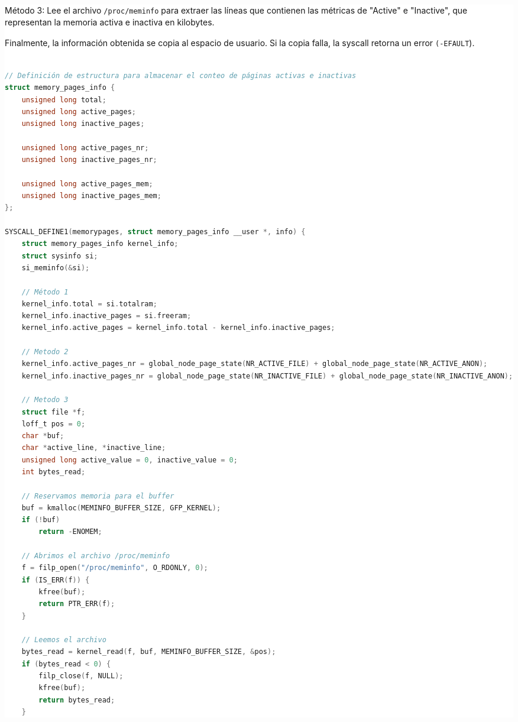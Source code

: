 Método 3: Lee el archivo `/proc/meminfo` para extraer las líneas que contienen las métricas de "Active" e "Inactive", que representan la memoria activa e inactiva en kilobytes.

Finalmente, la información obtenida se copia al espacio de usuario. Si la copia falla, la syscall retorna un error `(-EFAULT`).

```c

// Definición de estructura para almacenar el conteo de páginas activas e inactivas
struct memory_pages_info {
    unsigned long total;
    unsigned long active_pages;
    unsigned long inactive_pages;

    unsigned long active_pages_nr;
    unsigned long inactive_pages_nr;

    unsigned long active_pages_mem;
    unsigned long inactive_pages_mem;
};

SYSCALL_DEFINE1(memorypages, struct memory_pages_info __user *, info) {
    struct memory_pages_info kernel_info;
    struct sysinfo si;
    si_meminfo(&si);
    
    // Método 1
    kernel_info.total = si.totalram;
    kernel_info.inactive_pages = si.freeram;
    kernel_info.active_pages = kernel_info.total - kernel_info.inactive_pages;

    // Metodo 2
    kernel_info.active_pages_nr = global_node_page_state(NR_ACTIVE_FILE) + global_node_page_state(NR_ACTIVE_ANON);
    kernel_info.inactive_pages_nr = global_node_page_state(NR_INACTIVE_FILE) + global_node_page_state(NR_INACTIVE_ANON);
    
    // Metodo 3
    struct file *f;
    loff_t pos = 0;
    char *buf;
    char *active_line, *inactive_line;
    unsigned long active_value = 0, inactive_value = 0;
    int bytes_read;
    
    // Reservamos memoria para el buffer
    buf = kmalloc(MEMINFO_BUFFER_SIZE, GFP_KERNEL);
    if (!buf)
        return -ENOMEM;

    // Abrimos el archivo /proc/meminfo
    f = filp_open("/proc/meminfo", O_RDONLY, 0);
    if (IS_ERR(f)) {
        kfree(buf);
        return PTR_ERR(f);
    }

    // Leemos el archivo
    bytes_read = kernel_read(f, buf, MEMINFO_BUFFER_SIZE, &pos);
    if (bytes_read < 0) {
        filp_close(f, NULL);
        kfree(buf);
        return bytes_read;
    }

```